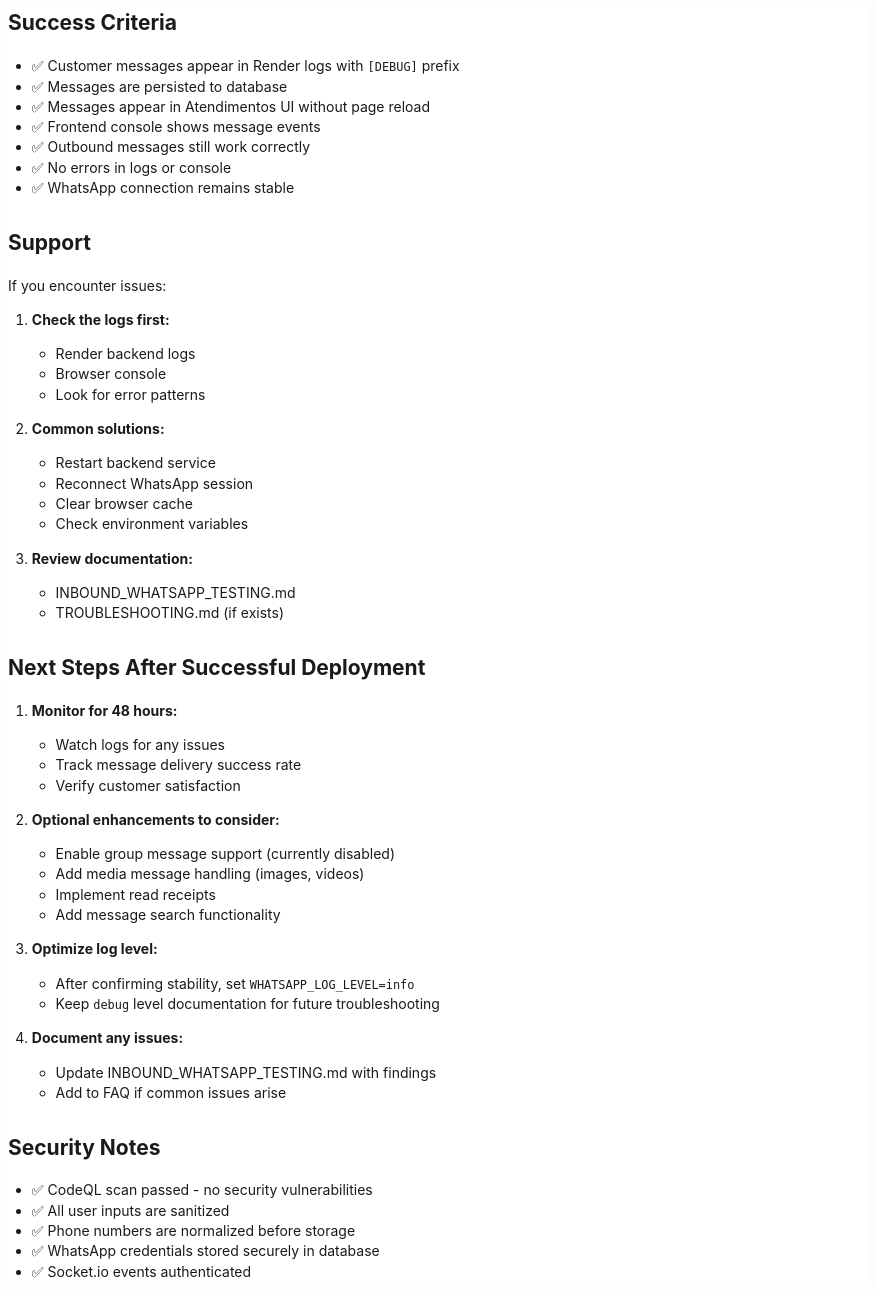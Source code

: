 ## Success Criteria

- ✅ Customer messages appear in Render logs with `[DEBUG]` prefix
- ✅ Messages are persisted to database
- ✅ Messages appear in Atendimentos UI without page reload
- ✅ Frontend console shows message events
- ✅ Outbound messages still work correctly
- ✅ No errors in logs or console
- ✅ WhatsApp connection remains stable

## Support

If you encounter issues:

1. **Check the logs first:**
   - Render backend logs
   - Browser console
   - Look for error patterns

2. **Common solutions:**
   - Restart backend service
   - Reconnect WhatsApp session
   - Clear browser cache
   - Check environment variables

3. **Review documentation:**
   - INBOUND_WHATSAPP_TESTING.md
   - TROUBLESHOOTING.md (if exists)

## Next Steps After Successful Deployment

1. **Monitor for 48 hours:**
   - Watch logs for any issues
   - Track message delivery success rate
   - Verify customer satisfaction

2. **Optional enhancements to consider:**
   - Enable group message support (currently disabled)
   - Add media message handling (images, videos)
   - Implement read receipts
   - Add message search functionality

3. **Optimize log level:**
   - After confirming stability, set `WHATSAPP_LOG_LEVEL=info`
   - Keep `debug` level documentation for future troubleshooting

4. **Document any issues:**
   - Update INBOUND_WHATSAPP_TESTING.md with findings
   - Add to FAQ if common issues arise

## Security Notes

- ✅ CodeQL scan passed - no security vulnerabilities
- ✅ All user inputs are sanitized
- ✅ Phone numbers are normalized before storage
- ✅ WhatsApp credentials stored securely in database
- ✅ Socket.io events authenticated
